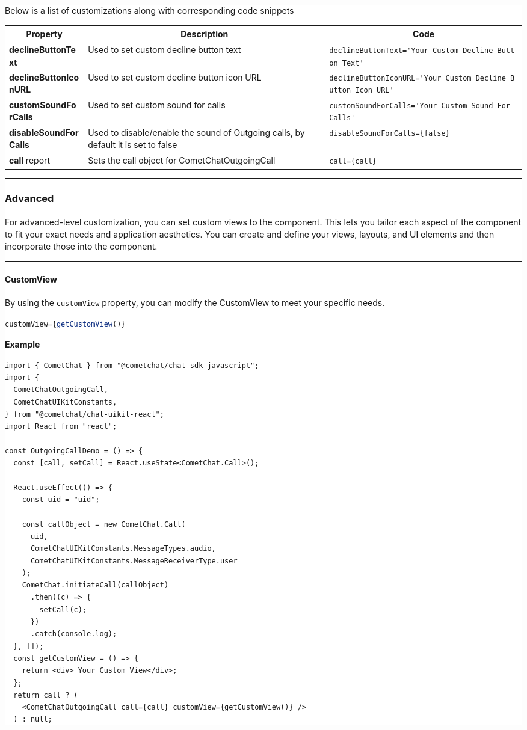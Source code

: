 Below is a list of customizations along with corresponding code snippets

| Property                 | Description                                                                       | Code                                                         |
| ------------------------ | --------------------------------------------------------------------------------- | ------------------------------------------------------------ |
| **declineButtonText**    | Used to set custom decline button text                                            | `declineButtonText='Your Custom Decline Button Text'`        |
| **declineButtonIconURL** | Used to set custom decline button icon URL                                        | `declineButtonIconURL='Your Custom Decline Button Icon URL'` |
| **customSoundForCalls**  | Used to set custom sound for calls                                                | `customSoundForCalls='Your Custom Sound For Calls'`          |
| **disableSoundForCalls** | Used to disable/enable the sound of Outgoing calls, by default it is set to false | `disableSoundForCalls={false}`                               |
| **call** <a data-tooltip-id="my-tooltip-html-prop"> <span class="material-icons red">report</span> </a>| Sets the call object for CometChatOutgoingCall| `call={call}`|

---

### Advanced

For advanced-level customization, you can set custom views to the component. This lets you tailor each aspect of the component to fit your exact needs and application aesthetics. You can create and define your views, layouts, and UI elements and then incorporate those into the component.

---

#### CustomView

By using the `customView` property, you can modify the CustomView to meet your specific needs.

```javascript
customView={getCustomView()}
```

**Example**

<Tabs>
<TabItem value="TypeScript" label="TypeScript">

```tsx title='OutgoingCallDemo.tsx'
import { CometChat } from "@cometchat/chat-sdk-javascript";
import {
  CometChatOutgoingCall,
  CometChatUIKitConstants,
} from "@cometchat/chat-uikit-react";
import React from "react";

const OutgoingCallDemo = () => {
  const [call, setCall] = React.useState<CometChat.Call>();

  React.useEffect(() => {
    const uid = "uid";

    const callObject = new CometChat.Call(
      uid,
      CometChatUIKitConstants.MessageTypes.audio,
      CometChatUIKitConstants.MessageReceiverType.user
    );
    CometChat.initiateCall(callObject)
      .then((c) => {
        setCall(c);
      })
      .catch(console.log);
  }, []);
  const getCustomView = () => {
    return <div> Your Custom View</div>;
  };
  return call ? (
    <CometChatOutgoingCall call={call} customView={getCustomView()} />
  ) : null;
```